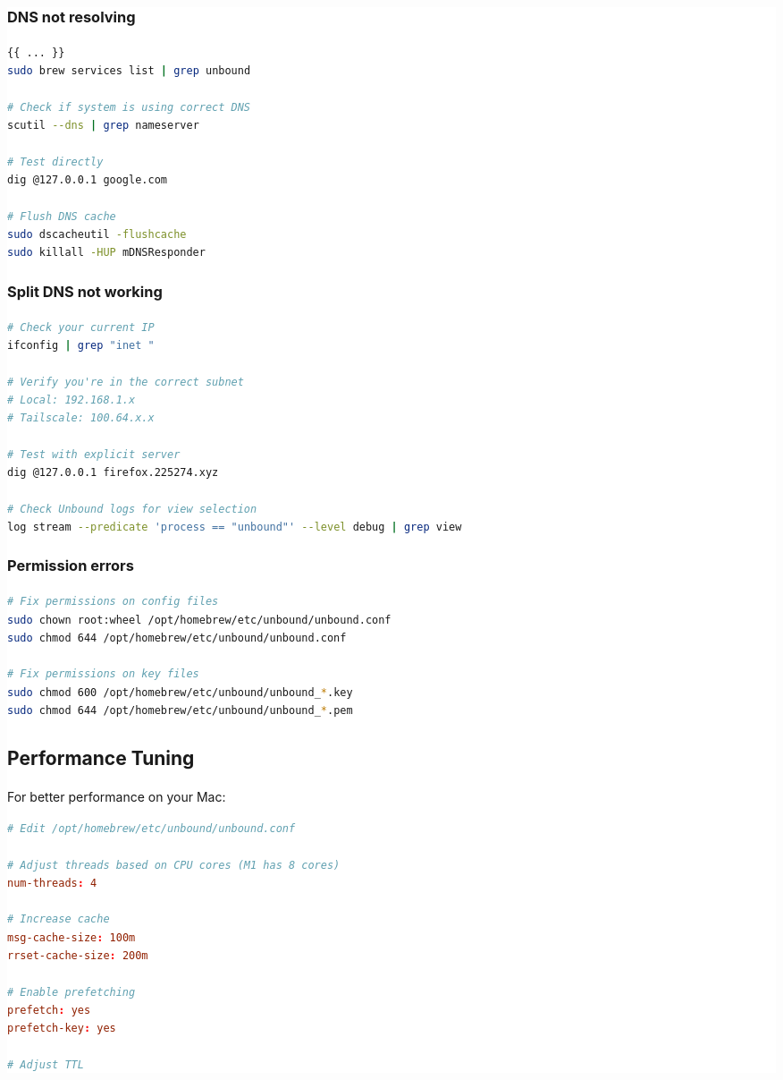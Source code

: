 ### DNS not resolving

```bash
{{ ... }}
sudo brew services list | grep unbound

# Check if system is using correct DNS
scutil --dns | grep nameserver

# Test directly
dig @127.0.0.1 google.com

# Flush DNS cache
sudo dscacheutil -flushcache
sudo killall -HUP mDNSResponder
```

### Split DNS not working

```bash
# Check your current IP
ifconfig | grep "inet "

# Verify you're in the correct subnet
# Local: 192.168.1.x
# Tailscale: 100.64.x.x

# Test with explicit server
dig @127.0.0.1 firefox.225274.xyz

# Check Unbound logs for view selection
log stream --predicate 'process == "unbound"' --level debug | grep view
```

### Permission errors

```bash
# Fix permissions on config files
sudo chown root:wheel /opt/homebrew/etc/unbound/unbound.conf
sudo chmod 644 /opt/homebrew/etc/unbound/unbound.conf

# Fix permissions on key files
sudo chmod 600 /opt/homebrew/etc/unbound/unbound_*.key
sudo chmod 644 /opt/homebrew/etc/unbound/unbound_*.pem
```

## Performance Tuning

For better performance on your Mac:

```conf
# Edit /opt/homebrew/etc/unbound/unbound.conf

# Adjust threads based on CPU cores (M1 has 8 cores)
num-threads: 4

# Increase cache
msg-cache-size: 100m
rrset-cache-size: 200m

# Enable prefetching
prefetch: yes
prefetch-key: yes

# Adjust TTL
```